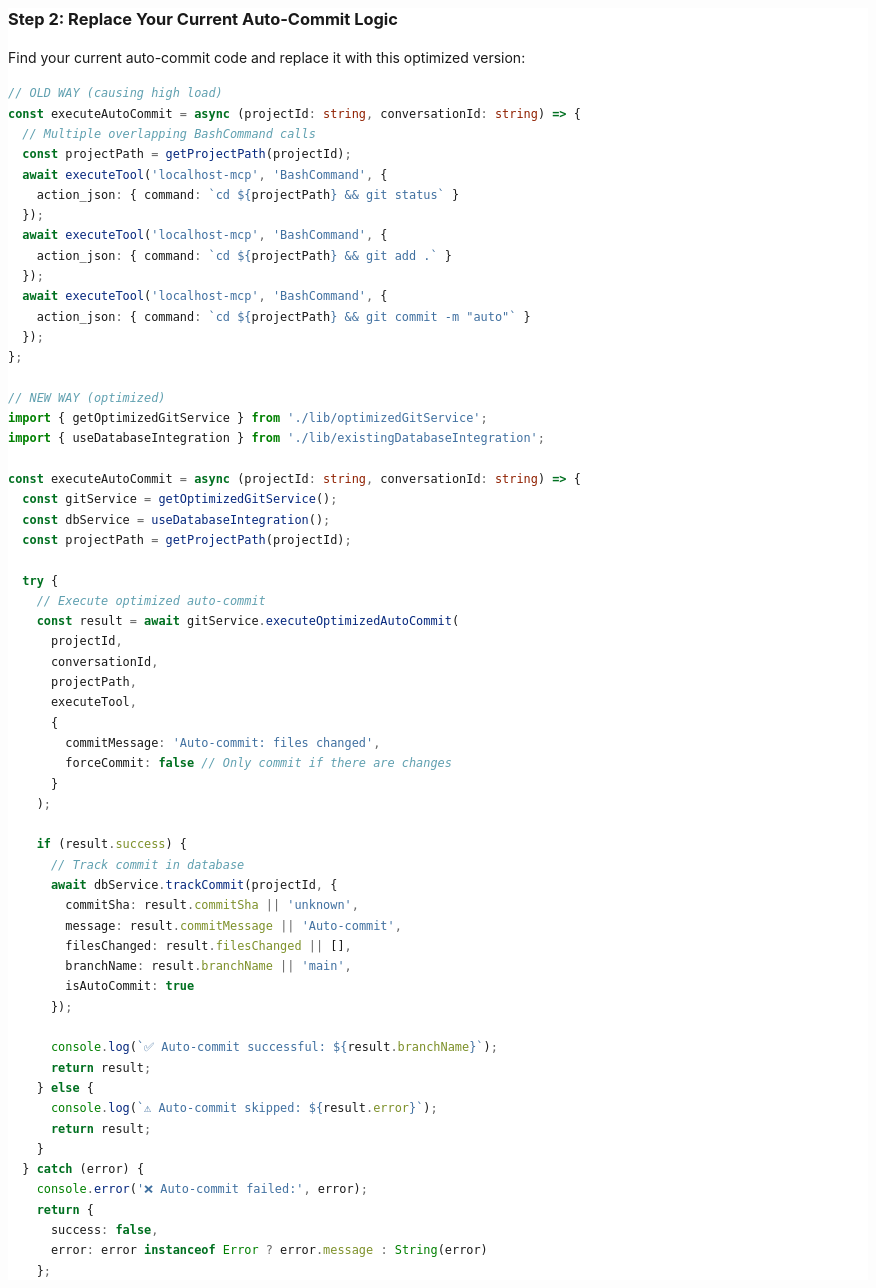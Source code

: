 ### **Step 2: Replace Your Current Auto-Commit Logic**

Find your current auto-commit code and replace it with this optimized version:

```typescript
// OLD WAY (causing high load)
const executeAutoCommit = async (projectId: string, conversationId: string) => {
  // Multiple overlapping BashCommand calls
  const projectPath = getProjectPath(projectId);
  await executeTool('localhost-mcp', 'BashCommand', {
    action_json: { command: `cd ${projectPath} && git status` }
  });
  await executeTool('localhost-mcp', 'BashCommand', {
    action_json: { command: `cd ${projectPath} && git add .` }
  });
  await executeTool('localhost-mcp', 'BashCommand', {
    action_json: { command: `cd ${projectPath} && git commit -m "auto"` }
  });
};

// NEW WAY (optimized)
import { getOptimizedGitService } from './lib/optimizedGitService';
import { useDatabaseIntegration } from './lib/existingDatabaseIntegration';

const executeAutoCommit = async (projectId: string, conversationId: string) => {
  const gitService = getOptimizedGitService();
  const dbService = useDatabaseIntegration();
  const projectPath = getProjectPath(projectId);
  
  try {
    // Execute optimized auto-commit
    const result = await gitService.executeOptimizedAutoCommit(
      projectId,
      conversationId,
      projectPath,
      executeTool,
      {
        commitMessage: 'Auto-commit: files changed',
        forceCommit: false // Only commit if there are changes
      }
    );
    
    if (result.success) {
      // Track commit in database
      await dbService.trackCommit(projectId, {
        commitSha: result.commitSha || 'unknown',
        message: result.commitMessage || 'Auto-commit',
        filesChanged: result.filesChanged || [],
        branchName: result.branchName || 'main',
        isAutoCommit: true
      });
      
      console.log(`✅ Auto-commit successful: ${result.branchName}`);
      return result;
    } else {
      console.log(`⚠️ Auto-commit skipped: ${result.error}`);
      return result;
    }
  } catch (error) {
    console.error('❌ Auto-commit failed:', error);
    return {
      success: false,
      error: error instanceof Error ? error.message : String(error)
    };
```